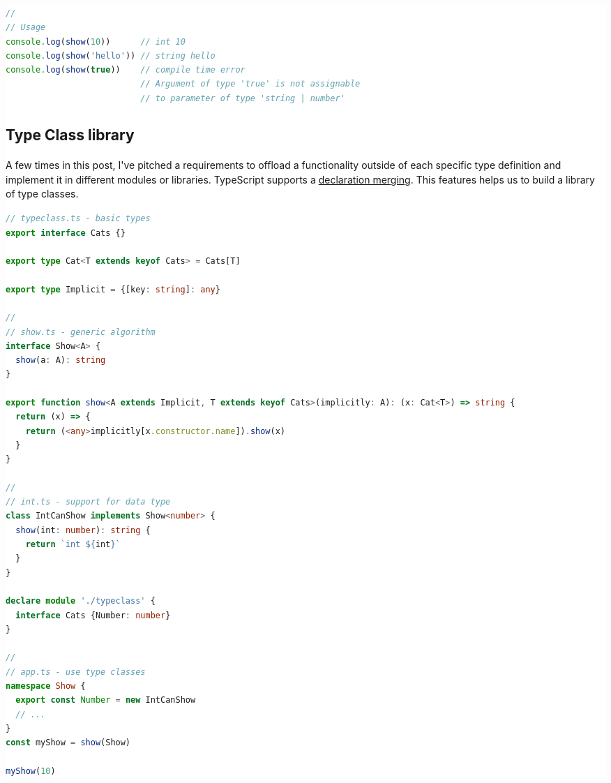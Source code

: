 ```typescript
//
// Usage
console.log(show(10))      // int 10
console.log(show('hello')) // string hello
console.log(show(true))    // compile time error  
                           // Argument of type 'true' is not assignable 
                           // to parameter of type 'string | number'
```

## Type Class library

A few times in this post, I've pitched a requirements to offload a functionality outside of each specific type definition and implement it in different modules or libraries. TypeScript supports a [declaration merging](https://www.typescriptlang.org/docs/handbook/declaration-merging.html). This features helps us to build a library of type classes. 

```typescript
// typeclass.ts - basic types 
export interface Cats {}

export type Cat<T extends keyof Cats> = Cats[T]

export type Implicit = {[key: string]: any}

//
// show.ts - generic algorithm
interface Show<A> {
  show(a: A): string
}

export function show<A extends Implicit, T extends keyof Cats>(implicitly: A): (x: Cat<T>) => string {
  return (x) => {
    return (<any>implicitly[x.constructor.name]).show(x)
  }
}

//
// int.ts - support for data type
class IntCanShow implements Show<number> {
  show(int: number): string {
    return `int ${int}`
  }
}

declare module './typeclass' {
  interface Cats {Number: number}
}

//
// app.ts - use type classes
namespace Show {
  export const Number = new IntCanShow
  // ...
}
const myShow = show(Show)

myShow(10)
```
